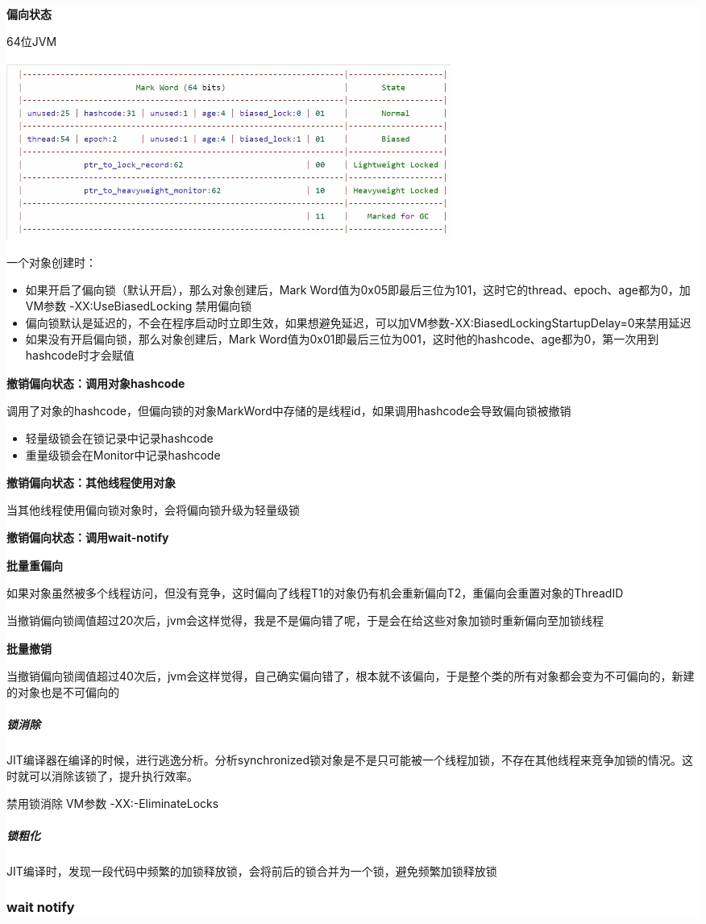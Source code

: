 **偏向状态**

64位JVM

![](img/%E5%B9%B6%E5%8F%91%E7%BC%96%E7%A8%8B_17.png)

一个对象创建时：

+ 如果开启了偏向锁（默认开启），那么对象创建后，Mark Word值为0x05即最后三位为101，这时它的thread、epoch、age都为0，加VM参数 -XX:UseBiasedLocking 禁用偏向锁
+ 偏向锁默认是延迟的，不会在程序启动时立即生效，如果想避免延迟，可以加VM参数-XX:BiasedLockingStartupDelay=0来禁用延迟
+ 如果没有开启偏向锁，那么对象创建后，Mark Word值为0x01即最后三位为001，这时他的hashcode、age都为0，第一次用到hashcode时才会赋值

**撤销偏向状态：调用对象hashcode**

调用了对象的hashcode，但偏向锁的对象MarkWord中存储的是线程id，如果调用hashcode会导致偏向锁被撤销

+ 轻量级锁会在锁记录中记录hashcode
+ 重量级锁会在Monitor中记录hashcode

**撤销偏向状态：其他线程使用对象**

当其他线程使用偏向锁对象时，会将偏向锁升级为轻量级锁

**撤销偏向状态：调用wait-notify**

**批量重偏向**

如果对象虽然被多个线程访问，但没有竞争，这时偏向了线程T1的对象仍有机会重新偏向T2，重偏向会重置对象的ThreadID

当撤销偏向锁阈值超过20次后，jvm会这样觉得，我是不是偏向错了呢，于是会在给这些对象加锁时重新偏向至加锁线程

**批量撤销**

当撤销偏向锁阈值超过40次后，jvm会这样觉得，自己确实偏向错了，根本就不该偏向，于是整个类的所有对象都会变为不可偏向的，新建的对象也是不可偏向的

##### 锁消除

JIT编译器在编译的时候，进行逃逸分析。分析synchronized锁对象是不是只可能被一个线程加锁，不存在其他线程来竞争加锁的情况。这时就可以消除该锁了，提升执行效率。

禁用锁消除  VM参数 -XX:-EliminateLocks

##### 锁粗化

JIT编译时，发现一段代码中频繁的加锁释放锁，会将前后的锁合并为一个锁，避免频繁加锁释放锁

### wait notify
